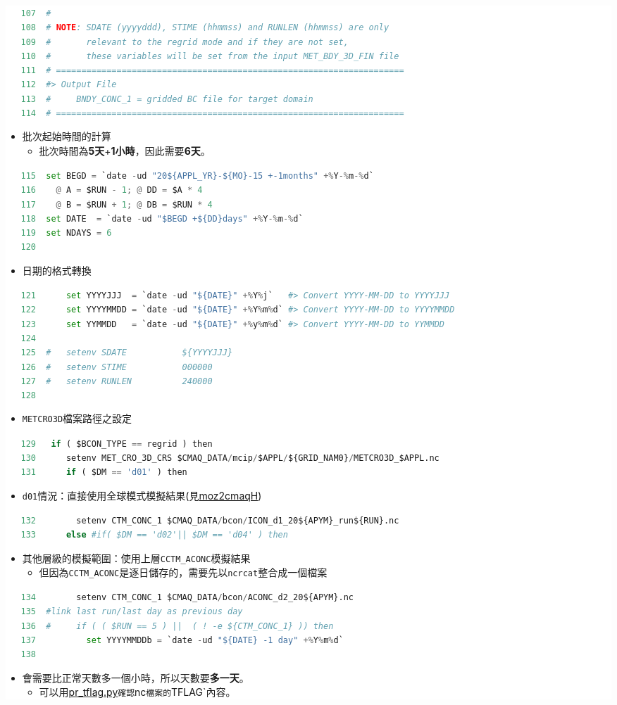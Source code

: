 ```python
   107	#
   108	# NOTE: SDATE (yyyyddd), STIME (hhmmss) and RUNLEN (hhmmss) are only 
   109	#       relevant to the regrid mode and if they are not set,  
   110	#       these variables will be set from the input MET_BDY_3D_FIN file
   111	# =====================================================================
   112	#> Output File
   113	#     BNDY_CONC_1 = gridded BC file for target domain
   114	# =====================================================================
```
- 批次起始時間的計算
  - 批次時間為**5天**+**1小時**，因此需要**6天**。

```python
   115	set BEGD = `date -ud "20${APPL_YR}-${MO}-15 +-1months" +%Y-%m-%d`
   116	  @ A = $RUN - 1; @ DD = $A * 4 
   117	  @ B = $RUN + 1; @ DB = $RUN * 4 
   118	set DATE  = `date -ud "$BEGD +${DD}days" +%Y-%m-%d`
   119	set NDAYS = 6
   120	 
```
- 日期的格式轉換

```python
   121	    set YYYYJJJ  = `date -ud "${DATE}" +%Y%j`   #> Convert YYYY-MM-DD to YYYYJJJ
   122	    set YYYYMMDD = `date -ud "${DATE}" +%Y%m%d` #> Convert YYYY-MM-DD to YYYYMMDD
   123	    set YYMMDD   = `date -ud "${DATE}" +%y%m%d` #> Convert YYYY-MM-DD to YYMMDD
   124	
   125	#   setenv SDATE           ${YYYYJJJ}
   126	#   setenv STIME           000000
   127	#   setenv RUNLEN          240000
   128	
```
- `METCRO3D`檔案路徑之設定

```python
   129	 if ( $BCON_TYPE == regrid ) then 
   130	    setenv MET_CRO_3D_CRS $CMAQ_DATA/mcip/$APPL/${GRID_NAM0}/METCRO3D_$APPL.nc
   131	    if ( $DM == 'd01' ) then
```
- `d01`情況：直接使用全球模式模擬結果(見[moz2cmaqH](https://sinotec2.github.io/Focus-on-Air-Quality/GridModels/BCON/moz2cmaqH/))

```python
   132	      setenv CTM_CONC_1 $CMAQ_DATA/bcon/ICON_d1_20${APYM}_run${RUN}.nc
   133	    else #if( $DM == 'd02'|| $DM == 'd04' ) then
```
- 其他層級的模擬範圍：使用上層`CCTM_ACONC`模擬結果
  - 但因為`CCTM_ACONC`是逐日儲存的，需要先以`ncrcat`整合成一個檔案

```python
   134	      setenv CTM_CONC_1 $CMAQ_DATA/bcon/ACONC_d2_20${APYM}.nc  
   135	#link last run/last day as previous day
   136	#     if ( ( $RUN == 5 ) ||  ( ! -e ${CTM_CONC_1} )) then
   137	        set YYYYMMDDb = `date -ud "${DATE} -1 day" +%Y%m%d`
   138	
```
- 會需要比正常天數多一個小時，所以天數要**多一天**。
  - 可以用[pr_tflag.py](https://sinotec2.github.io/Focus-on-Air-Quality/utilities/netCDF/pr_tflag/)`確認`nc`檔案的`TFLAG`內容。
